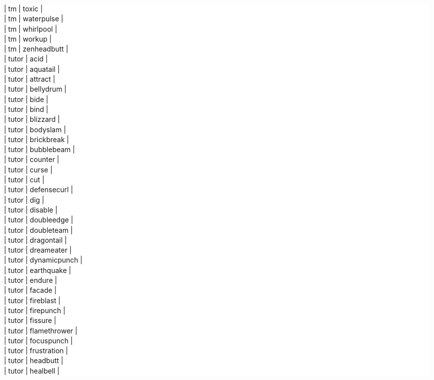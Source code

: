 | tm | toxic |  
| tm | waterpulse |  
| tm | whirlpool |  
| tm | workup |  
| tm | zenheadbutt |  
| tutor | acid |  
| tutor | aquatail |  
| tutor | attract |  
| tutor | bellydrum |  
| tutor | bide |  
| tutor | bind |  
| tutor | blizzard |  
| tutor | bodyslam |  
| tutor | brickbreak |  
| tutor | bubblebeam |  
| tutor | counter |  
| tutor | curse |  
| tutor | cut |  
| tutor | defensecurl |  
| tutor | dig |  
| tutor | disable |  
| tutor | doubleedge |  
| tutor | doubleteam |  
| tutor | dragontail |  
| tutor | dreameater |  
| tutor | dynamicpunch |  
| tutor | earthquake |  
| tutor | endure |  
| tutor | facade |  
| tutor | fireblast |  
| tutor | firepunch |  
| tutor | fissure |  
| tutor | flamethrower |  
| tutor | focuspunch |  
| tutor | frustration |  
| tutor | headbutt |  
| tutor | healbell |  